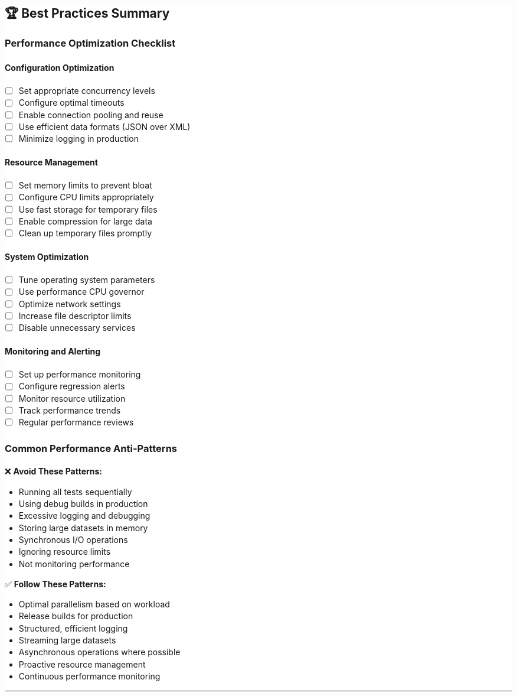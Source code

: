 ## 🏆 Best Practices Summary

### Performance Optimization Checklist

#### Configuration Optimization
- [ ] Set appropriate concurrency levels
- [ ] Configure optimal timeouts
- [ ] Enable connection pooling and reuse
- [ ] Use efficient data formats (JSON over XML)
- [ ] Minimize logging in production

#### Resource Management
- [ ] Set memory limits to prevent bloat
- [ ] Configure CPU limits appropriately
- [ ] Use fast storage for temporary files
- [ ] Enable compression for large data
- [ ] Clean up temporary files promptly

#### System Optimization
- [ ] Tune operating system parameters
- [ ] Use performance CPU governor
- [ ] Optimize network settings
- [ ] Increase file descriptor limits
- [ ] Disable unnecessary services

#### Monitoring and Alerting
- [ ] Set up performance monitoring
- [ ] Configure regression alerts
- [ ] Monitor resource utilization
- [ ] Track performance trends
- [ ] Regular performance reviews

### Common Performance Anti-Patterns

❌ **Avoid These Patterns:**
- Running all tests sequentially
- Using debug builds in production
- Excessive logging and debugging
- Storing large datasets in memory
- Synchronous I/O operations
- Ignoring resource limits
- Not monitoring performance

✅ **Follow These Patterns:**
- Optimal parallelism based on workload
- Release builds for production
- Structured, efficient logging
- Streaming large datasets
- Asynchronous operations where possible
- Proactive resource management
- Continuous performance monitoring

---